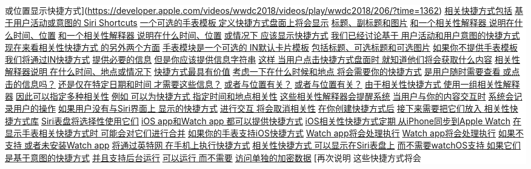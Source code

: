或位置显示快捷方式](https://developer.apple.com/videos/wwdc2018/videos/play/wwdc2018/206/?time=1362) [相关快捷方式包括](https://developer.apple.com/videos/wwdc2018/videos/play/wwdc2018/206/?time=1367) [基于用户活动或意图的
Siri Shortcuts](https://developer.apple.com/videos/wwdc2018/videos/play/wwdc2018/206/?time=1368) [一个可选的手表模板
定义快捷方式盘面上将会显示](https://developer.apple.com/videos/wwdc2018/videos/play/wwdc2018/206/?time=1371) [标题、副标题和图片](https://developer.apple.com/videos/wwdc2018/videos/play/wwdc2018/206/?time=1375) [和一个相关性解释器
说明在什么时间、位置](https://developer.apple.com/videos/wwdc2018/videos/play/wwdc2018/206/?time=1378) [和一个相关性解释器
说明在什么时间、位置](https://developer.apple.com/videos/wwdc2018/videos/play/wwdc2018/206/?time=1378) [或情况下
应该显示快捷方式](https://developer.apple.com/videos/wwdc2018/videos/play/wwdc2018/206/?time=1381) [我们已经讨论基于
用户活动和用户意图的快捷方式](https://developer.apple.com/videos/wwdc2018/videos/play/wwdc2018/206/?time=1387) [现在来看相关性快捷方式
的另外两个方面](https://developer.apple.com/videos/wwdc2018/videos/play/wwdc2018/206/?time=1390) [手表模块是一个可选的
IN默认卡片模板](https://developer.apple.com/videos/wwdc2018/videos/play/wwdc2018/206/?time=1396) [包括标题、可选标题和可选图片](https://developer.apple.com/videos/wwdc2018/videos/play/wwdc2018/206/?time=1400) [如果你不提供手表模板
我们将通过IN快捷方式](https://developer.apple.com/videos/wwdc2018/videos/play/wwdc2018/206/?time=1404) [提供必要的信息](https://developer.apple.com/videos/wwdc2018/videos/play/wwdc2018/206/?time=1408) [但是你应该提供信息字符串](https://developer.apple.com/videos/wwdc2018/videos/play/wwdc2018/206/?time=1410) [这样 当用户点击快捷方式盘面时
就知道他们将会获取什么内容](https://developer.apple.com/videos/wwdc2018/videos/play/wwdc2018/206/?time=1414) [相关性解释器说明
在什么时间、地点或情况下](https://developer.apple.com/videos/wwdc2018/videos/play/wwdc2018/206/?time=1420) [快捷方式最具有价值](https://developer.apple.com/videos/wwdc2018/videos/play/wwdc2018/206/?time=1424) [考虑一下在什么时候和地点
将会需要你的快捷方式](https://developer.apple.com/videos/wwdc2018/videos/play/wwdc2018/206/?time=1427) [是用户随时需要查看
或点击的信息吗？](https://developer.apple.com/videos/wwdc2018/videos/play/wwdc2018/206/?time=1431) [还是仅在特定日期和时间
才需要这些信息？](https://developer.apple.com/videos/wwdc2018/videos/play/wwdc2018/206/?time=1436) [或者与位置有关？](https://developer.apple.com/videos/wwdc2018/videos/play/wwdc2018/206/?time=1439) [或者与位置有关？](https://developer.apple.com/videos/wwdc2018/videos/play/wwdc2018/206/?time=1439) [由于相关性快捷方式
使用一组相关性解释器](https://developer.apple.com/videos/wwdc2018/videos/play/wwdc2018/206/?time=1442) [因此可以指定多种相关性](https://developer.apple.com/videos/wwdc2018/videos/play/wwdc2018/206/?time=1446) [例如 可以为快捷方式
指定时间和地点相关性](https://developer.apple.com/videos/wwdc2018/videos/play/wwdc2018/206/?time=1449) [这些相关性解释器会提醒系统](https://developer.apple.com/videos/wwdc2018/videos/play/wwdc2018/206/?time=1455) [当用户与你的内容交互时](https://developer.apple.com/videos/wwdc2018/videos/play/wwdc2018/206/?time=1459) [系统会记录用户的操作](https://developer.apple.com/videos/wwdc2018/videos/play/wwdc2018/206/?time=1461) [如果用户没有与Siri界面上
显示的快捷方式](https://developer.apple.com/videos/wwdc2018/videos/play/wwdc2018/206/?time=1464) [进行交互
将会取消相关性](https://developer.apple.com/videos/wwdc2018/videos/play/wwdc2018/206/?time=1467) [在你创建快捷方式后](https://developer.apple.com/videos/wwdc2018/videos/play/wwdc2018/206/?time=1472) [接下来需要把它们放入
相关性快捷方式库](https://developer.apple.com/videos/wwdc2018/videos/play/wwdc2018/206/?time=1474) [Siri表盘将选择性使用它们](https://developer.apple.com/videos/wwdc2018/videos/play/wwdc2018/206/?time=1477) [iOS app和Watch app
都可以提供快捷方式](https://developer.apple.com/videos/wwdc2018/videos/play/wwdc2018/206/?time=1481) [iOS相关性快捷方式定期
从iPhone同步到Apple Watch](https://developer.apple.com/videos/wwdc2018/videos/play/wwdc2018/206/?time=1486) [在显示手表相关快捷方式时
可能会对它们进行合并](https://developer.apple.com/videos/wwdc2018/videos/play/wwdc2018/206/?time=1491) [如果你的手表支持iOS快捷方式](https://developer.apple.com/videos/wwdc2018/videos/play/wwdc2018/206/?time=1496) [Watch app将会处理执行](https://developer.apple.com/videos/wwdc2018/videos/play/wwdc2018/206/?time=1498) [Watch app将会处理执行](https://developer.apple.com/videos/wwdc2018/videos/play/wwdc2018/206/?time=1498) [如果不支持
或者未安装Watch app](https://developer.apple.com/videos/wwdc2018/videos/play/wwdc2018/206/?time=1501) [将通过英特网
在手机上执行快捷方式](https://developer.apple.com/videos/wwdc2018/videos/play/wwdc2018/206/?time=1505) [相关性快捷方式
可以显示在Siri表盘上](https://developer.apple.com/videos/wwdc2018/videos/play/wwdc2018/206/?time=1511) [而不需要watchOS支持
如果它们是基于意图的快捷方式](https://developer.apple.com/videos/wwdc2018/videos/play/wwdc2018/206/?time=1515) [并且支持后台运行](https://developer.apple.com/videos/wwdc2018/videos/play/wwdc2018/206/?time=1520) [可以运行 而不需要](https://developer.apple.com/videos/wwdc2018/videos/play/wwdc2018/206/?time=1522) [访问单独的加密数据](https://developer.apple.com/videos/wwdc2018/videos/play/wwdc2018/206/?time=1525) [再次说明 这些快捷方式将会